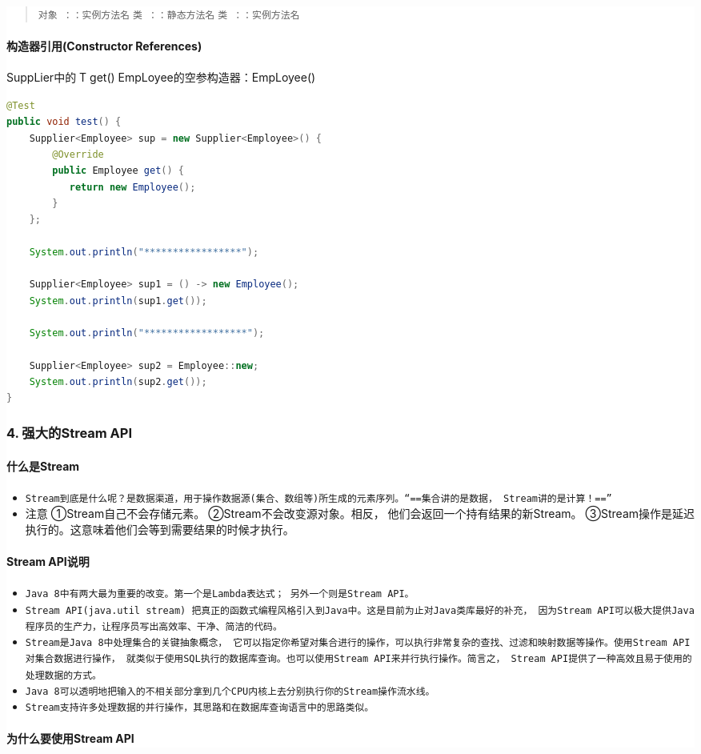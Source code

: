>`对象 ：：实例方法名`
>`类 ：：静态方法名`
>`类 ：：实例方法名`

#### 构造器引用(Constructor References)

SuppLier中的 T get()
EmpLoyee的空参构造器：EmpLoyee()

```java
@Test
public void test() {
    Supplier<Employee> sup = new Supplier<Employee>() {
        @Override
        public Employee get() {
           return new Employee();
        }
    };
    
    System.out.println("*****************");
    
    Supplier<Employee> sup1 = () -> new Employee();
    System.out.println(sup1.get());
    
    System.out.println("******************");
    
    Supplier<Employee> sup2 = Employee::new;
    System.out.println(sup2.get());
}
```



### 4. 强大的Stream API

#### 什么是Stream

- `Stream到底是什么呢？是数据渠道，用于操作数据源(集合、数组等)所生成的元素序列。“==集合讲的是数据， Stream讲的是计算！==”`
- 注意
  ①Stream自己不会存储元素。
  ②Stream不会改变源对象。相反， 他们会返回一个持有结果的新Stream。
  ③Stream操作是延迟执行的。这意味着他们会等到需要结果的时候才执行。


#### Stream API说明

- `Java 8中有两大最为重要的改变。第一个是Lambda表达式； 另外一个则是Stream API。`
- `Stream API(java.util stream) 把真正的函数式编程风格引入到Java中。这是目前为止对Java类库最好的补充， 因为Stream API可以极大提供Java程序员的生产力，让程序员写出高效率、干净、简洁的代码。`
- `Stream是Java 8中处理集合的关键抽象概念， 它可以指定你希望对集合进行的操作，可以执行非常复杂的查找、过滤和映射数据等操作。使用Stream API对集合数据进行操作， 就类似于使用SQL执行的数据库查询。也可以使用Stream API来并行执行操作。简言之， Stream API提供了一种高效且易于使用的处理数据的方式。`
- `Java 8可以透明地把输入的不相关部分拿到几个CPU内核上去分别执行你的Stream操作流水线。`
- `Stream支持许多处理数据的并行操作，其思路和在数据库查询语言中的思路类似。`

#### 为什么要使用Stream API

